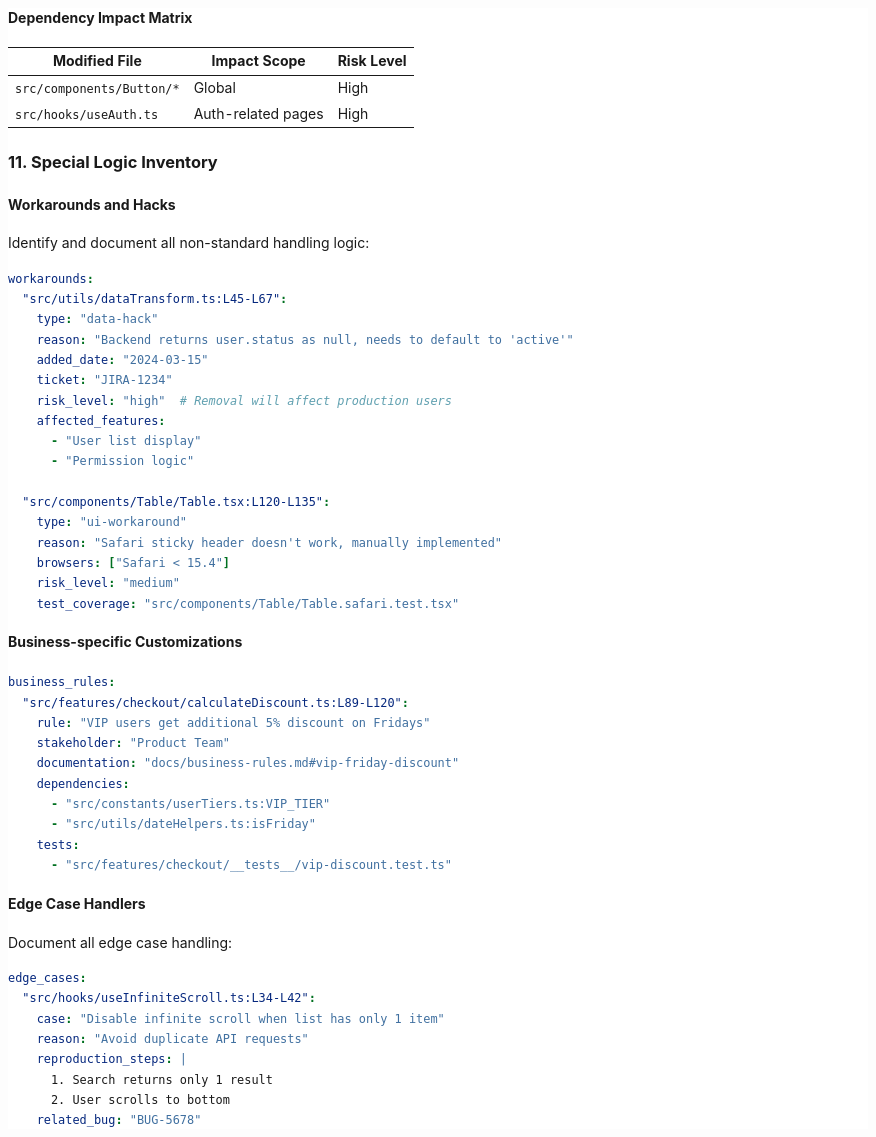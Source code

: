 #### Dependency Impact Matrix
| Modified File | Impact Scope | Risk Level |
|---------------|-------------|------------|
| `src/components/Button/*` | Global | High |
| `src/hooks/useAuth.ts` | Auth-related pages | High |

### 11. Special Logic Inventory

#### Workarounds and Hacks
Identify and document all non-standard handling logic:

```yaml
workarounds:
  "src/utils/dataTransform.ts:L45-L67":
    type: "data-hack"
    reason: "Backend returns user.status as null, needs to default to 'active'"
    added_date: "2024-03-15"
    ticket: "JIRA-1234"
    risk_level: "high"  # Removal will affect production users
    affected_features:
      - "User list display"
      - "Permission logic"

  "src/components/Table/Table.tsx:L120-L135":
    type: "ui-workaround"
    reason: "Safari sticky header doesn't work, manually implemented"
    browsers: ["Safari < 15.4"]
    risk_level: "medium"
    test_coverage: "src/components/Table/Table.safari.test.tsx"
```

#### Business-specific Customizations
```yaml
business_rules:
  "src/features/checkout/calculateDiscount.ts:L89-L120":
    rule: "VIP users get additional 5% discount on Fridays"
    stakeholder: "Product Team"
    documentation: "docs/business-rules.md#vip-friday-discount"
    dependencies:
      - "src/constants/userTiers.ts:VIP_TIER"
      - "src/utils/dateHelpers.ts:isFriday"
    tests:
      - "src/features/checkout/__tests__/vip-discount.test.ts"
```

#### Edge Case Handlers
Document all edge case handling:

```yaml
edge_cases:
  "src/hooks/useInfiniteScroll.ts:L34-L42":
    case: "Disable infinite scroll when list has only 1 item"
    reason: "Avoid duplicate API requests"
    reproduction_steps: |
      1. Search returns only 1 result
      2. User scrolls to bottom
    related_bug: "BUG-5678"
```
